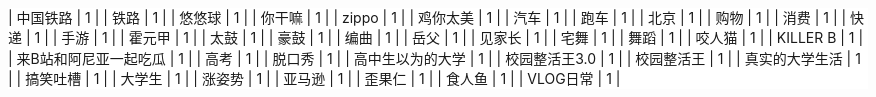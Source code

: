 | 中国铁路 | 1 |
| 铁路 | 1 |
| 悠悠球 | 1 |
| 你干嘛 | 1 |
| zippo | 1 |
| 鸡你太美 | 1 |
| 汽车 | 1 |
| 跑车 | 1 |
| 北京 | 1 |
| 购物 | 1 |
| 消费 | 1 |
| 快递 | 1 |
| 手游 | 1 |
| 霍元甲 | 1 |
| 太鼓 | 1 |
| 豪鼓 | 1 |
| 编曲 | 1 |
| 岳父 | 1 |
| 见家长 | 1 |
| 宅舞 | 1 |
| 舞蹈 | 1 |
| 咬人猫 | 1 |
| KILLER B | 1 |
| 来B站和阿尼亚一起吃瓜 | 1 |
| 高考 | 1 |
| 脱口秀 | 1 |
| 高中生以为的大学 | 1 |
| 校园整活王3.0 | 1 |
| 校园整活王 | 1 |
| 真实的大学生活 | 1 |
| 搞笑吐槽 | 1 |
| 大学生 | 1 |
| 涨姿势 | 1 |
| 亚马逊 | 1 |
| 歪果仁 | 1 |
| 食人鱼 | 1 |
| VLOG日常 | 1 |
